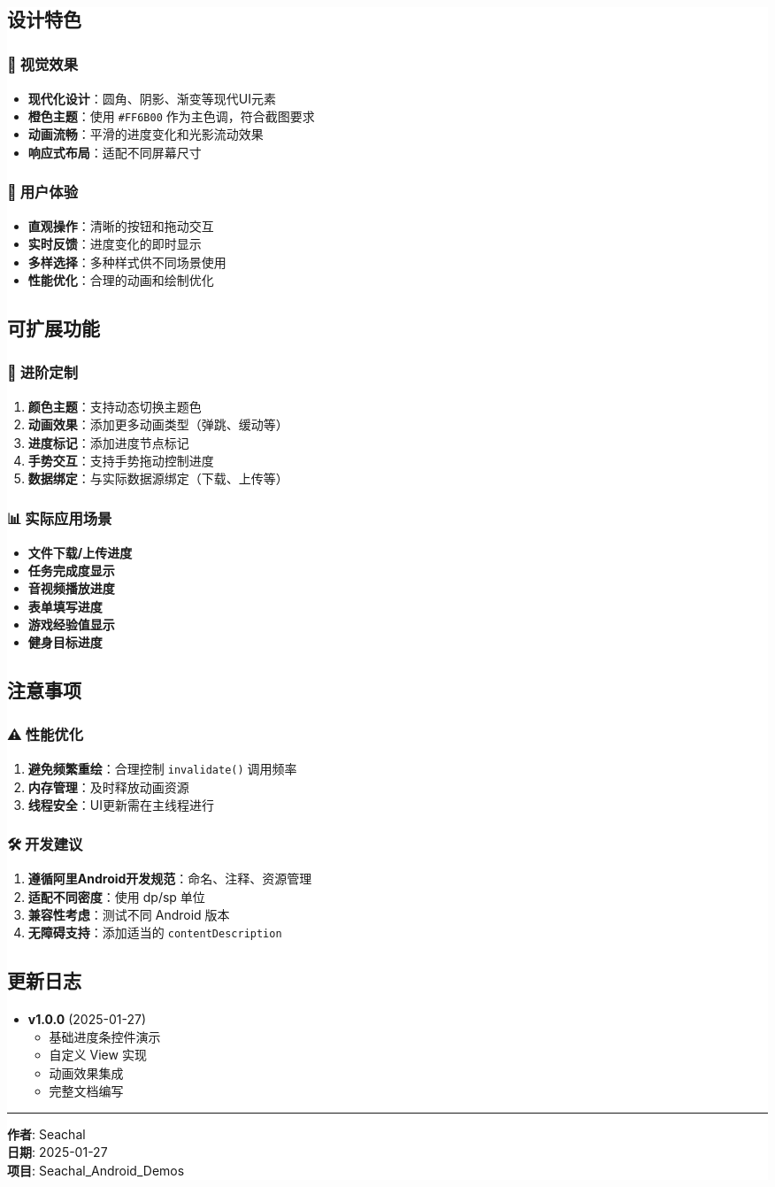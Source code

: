 ## 设计特色

### 🎨 **视觉效果**
- **现代化设计**：圆角、阴影、渐变等现代UI元素
- **橙色主题**：使用 `#FF6B00` 作为主色调，符合截图要求
- **动画流畅**：平滑的进度变化和光影流动效果
- **响应式布局**：适配不同屏幕尺寸

### 📱 **用户体验**
- **直观操作**：清晰的按钮和拖动交互
- **实时反馈**：进度变化的即时显示
- **多样选择**：多种样式供不同场景使用
- **性能优化**：合理的动画和绘制优化

## 可扩展功能

### 🔮 **进阶定制**
1. **颜色主题**：支持动态切换主题色
2. **动画效果**：添加更多动画类型（弹跳、缓动等）
3. **进度标记**：添加进度节点标记
4. **手势交互**：支持手势拖动控制进度
5. **数据绑定**：与实际数据源绑定（下载、上传等）

### 📊 **实际应用场景**
- **文件下载/上传进度**
- **任务完成度显示**
- **音视频播放进度**
- **表单填写进度**
- **游戏经验值显示**
- **健身目标进度**

## 注意事项

### ⚠️ **性能优化**
1. **避免频繁重绘**：合理控制 `invalidate()` 调用频率
2. **内存管理**：及时释放动画资源
3. **线程安全**：UI更新需在主线程进行

### 🛠️ **开发建议**
1. **遵循阿里Android开发规范**：命名、注释、资源管理
2. **适配不同密度**：使用 dp/sp 单位
3. **兼容性考虑**：测试不同 Android 版本
4. **无障碍支持**：添加适当的 `contentDescription`

## 更新日志

- **v1.0.0** (2025-01-27)
  - 基础进度条控件演示
  - 自定义 View 实现
  - 动画效果集成
  - 完整文档编写

---

**作者**: Seachal  
**日期**: 2025-01-27  
**项目**: Seachal_Android_Demos 